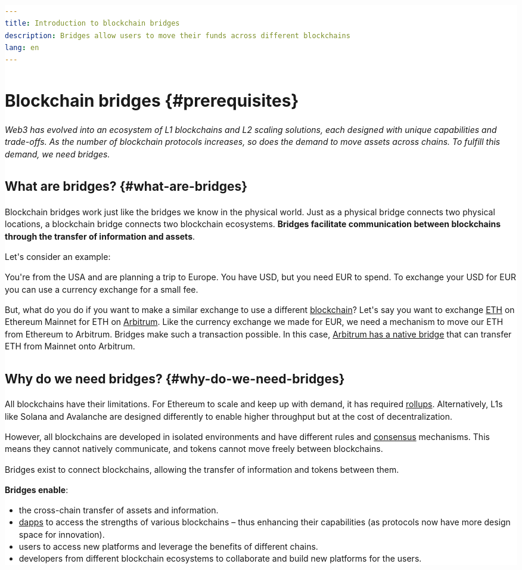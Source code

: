 ```yaml
---
title: Introduction to blockchain bridges
description: Bridges allow users to move their funds across different blockchains
lang: en
---
```


# Blockchain bridges {#prerequisites}

_Web3 has evolved into an ecosystem of L1 blockchains and L2 scaling solutions, each designed with unique capabilities and trade-offs. As the number of blockchain protocols increases, so does the demand to move assets across chains. To fulfill this demand, we need bridges._

<Divider />

## What are bridges? {#what-are-bridges}

Blockchain bridges work just like the bridges we know in the physical world. Just as a physical bridge connects two physical locations, a blockchain bridge connects two blockchain ecosystems. **Bridges facilitate communication between blockchains through the transfer of information and assets**.

Let's consider an example:

You're from the USA and are planning a trip to Europe. You have USD, but you need EUR to spend. To exchange your USD for EUR you can use a currency exchange for a small fee.

But, what do you do if you want to make a similar exchange to use a different [blockchain](/glossary/#blockchain)? Let's say you want to exchange [ETH](/glossary/#ether) on Ethereum Mainnet for ETH on [Arbitrum](https://arbitrum.io/). Like the currency exchange we made for EUR, we need a mechanism to move our ETH from Ethereum to Arbitrum. Bridges make such a transaction possible. In this case, [Arbitrum has a native bridge](https://bridge.arbitrum.io/) that can transfer ETH from Mainnet onto Arbitrum.

## Why do we need bridges? {#why-do-we-need-bridges}

All blockchains have their limitations. For Ethereum to scale and keep up with demand, it has required [rollups](/glossary/#rollups). Alternatively, L1s like Solana and Avalanche are designed differently to enable higher throughput but at the cost of decentralization.

However, all blockchains are developed in isolated environments and have different rules and [consensus](/glossary/#consensus) mechanisms. This means they cannot natively communicate, and tokens cannot move freely between blockchains.

Bridges exist to connect blockchains, allowing the transfer of information and tokens between them.

**Bridges enable**:

- the cross-chain transfer of assets and information.
- [dapps](/glossary/#dapp) to access the strengths of various blockchains – thus enhancing their capabilities (as protocols now have more design space for innovation).
- users to access new platforms and leverage the benefits of different chains.
- developers from different blockchain ecosystems to collaborate and build new platforms for the users.
